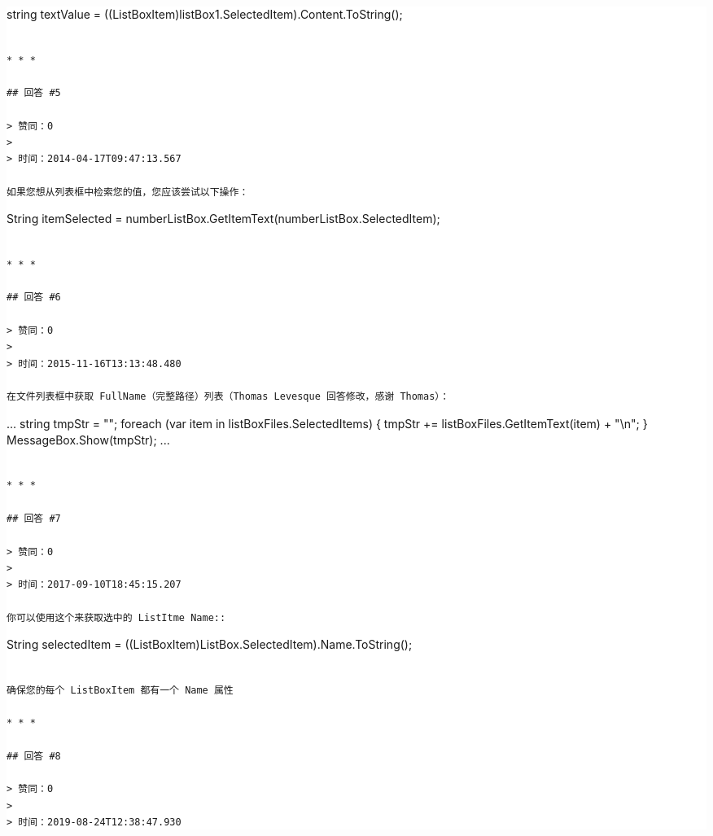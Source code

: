 ```

```
string textValue = ((ListBoxItem)listBox1.SelectedItem).Content.ToString(); 
```

* * *

## 回答 #5

> 赞同：0
> 
> 时间：2014-04-17T09:47:13.567

如果您想从列表框中检索您的值，您应该尝试以下操作：

```
String itemSelected = numberListBox.GetItemText(numberListBox.SelectedItem); 
```

* * *

## 回答 #6

> 赞同：0
> 
> 时间：2015-11-16T13:13:48.480

在文件列表框中获取 FullName（完整路径）列表（Thomas Levesque 回答修改，感谢 Thomas）：

```
...
        string tmpStr = "";
        foreach (var item in listBoxFiles.SelectedItems)
        {
            tmpStr += listBoxFiles.GetItemText(item) + "\n";
        }
        MessageBox.Show(tmpStr);
... 
```

* * *

## 回答 #7

> 赞同：0
> 
> 时间：2017-09-10T18:45:15.207

你可以使用这个来获取选中的 ListItme Name::

```
String selectedItem = ((ListBoxItem)ListBox.SelectedItem).Name.ToString(); 
```

确保您的每个 ListBoxItem 都有一个 Name 属性

* * *

## 回答 #8

> 赞同：0
> 
> 时间：2019-08-24T12:38:47.930

```